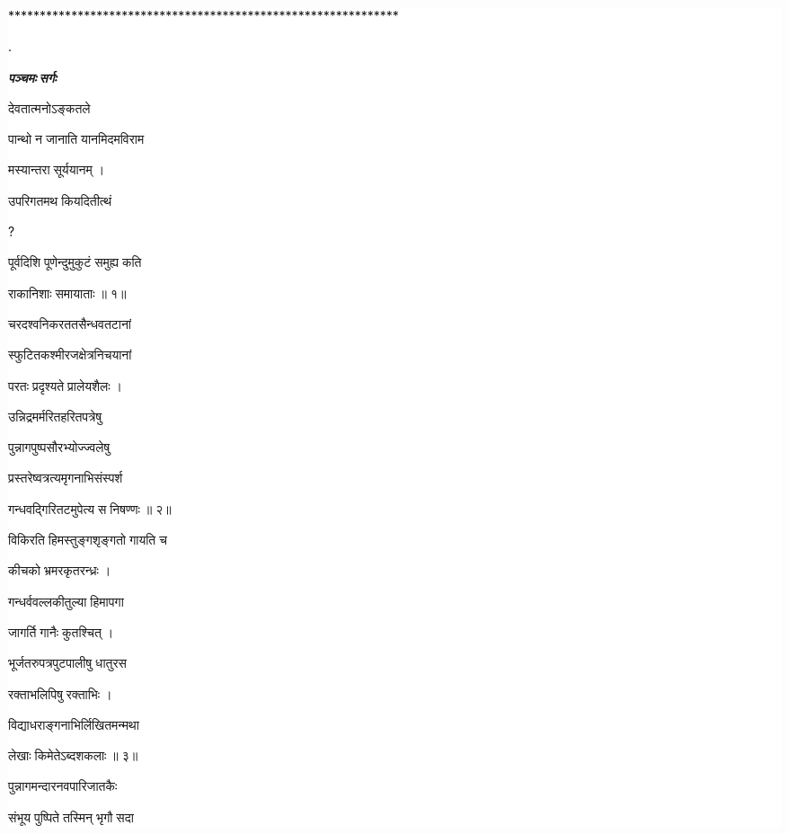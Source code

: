 





\*\*\*\*\*\*\*\*\*\*\*\*\*\*\*\*\*\*\*\*\*\*\*\*\*\*\*\*\*\*\*\*\*\*\*\*\*\*\*\*\*\*\*\*\*\*\*\*\*\*\*\*\*\*\*\*\*\*\*\*\*\*







.

 ***पञ्चमः सर्गः***





 देवतात्मनोऽङ्कतले

पान्थो न जानाति यानमिदमविराम

मस्यान्तरा सूर्ययानम् ।

उपरिगतमथ कियदितीत्थं

?

पूर्वदिशि पूणेन्दुमुकुटं समुह्य कति

राकानिशाः समायाताः ॥ १॥

चरदश्वनिकरततसैन्धवतटानां

स्फुटितकश्मीरजक्षेत्रनिचयानां

परतः प्रदृश्यते प्रालेयशैलः ।

उन्निद्रमर्मरितहरितपत्रेषु

पुन्नागपुष्पसौरभ्योज्ज्वलेषु

प्रस्तरेष्वत्रत्यमृगनाभिसंस्पर्श

गन्धवद्गिरितटमुपेत्य स निषण्णः ॥ २॥

विकिरति हिमस्तुङ्गशृङ्गतो गायति च

कीचको भ्रमरकृतरन्ध्रः ।

गन्धर्ववल्लकीतुल्या हिमापगा

जागर्ति गानैः कुतश्चित् ।

भूर्जतरुपत्रपुटपालीषु धातुरस

रक्ताभलिपिषु रक्ताभिः ।

विद्याधराङ्गनाभिर्लिखितमन्मथा

लेखाः किमेतेऽब्दशकलाः ॥ ३॥

पुन्नागमन्दारनवपारिजातकैः

संभूय पुष्पिते तस्मिन् भृगौ सदा
